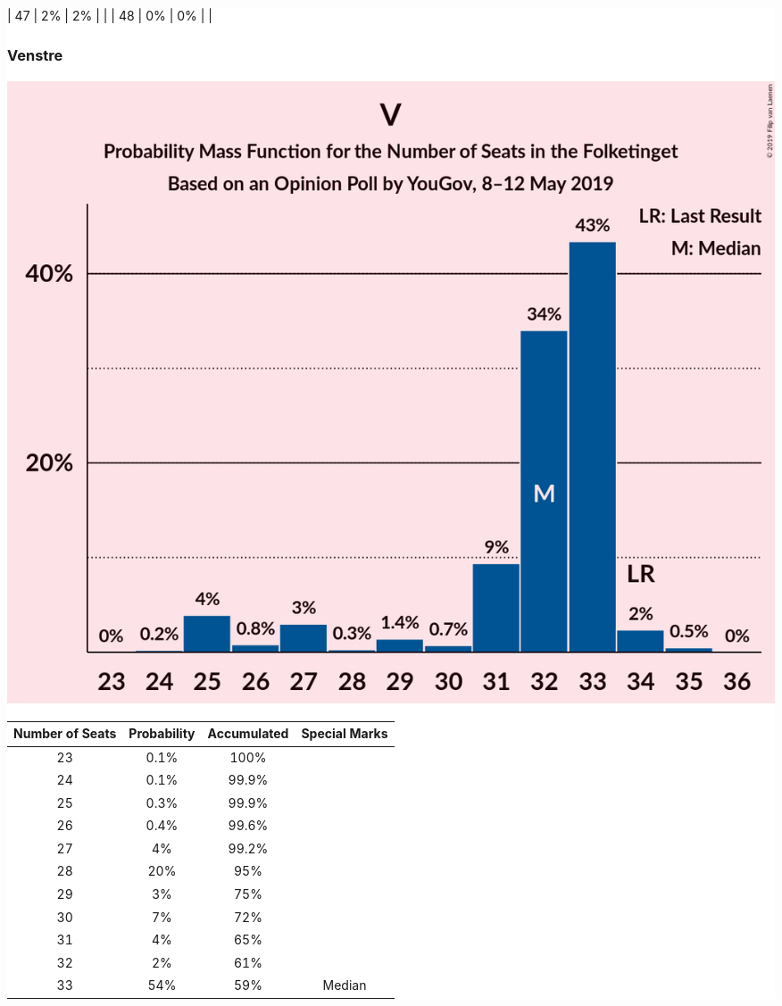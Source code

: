 | 47 | 2% | 2% |  |
| 48 | 0% | 0% |  |

### Venstre

![Graph with seats probability mass function not yet produced](2019-05-12-YouGov-coalitions-seats-pmf-v.png "Seats Probability Mass Function")

| Number of Seats | Probability | Accumulated | Special Marks |
|:---------------:|:-----------:|:-----------:|:-------------:|
| 23 | 0.1% | 100% |  |
| 24 | 0.1% | 99.9% |  |
| 25 | 0.3% | 99.9% |  |
| 26 | 0.4% | 99.6% |  |
| 27 | 4% | 99.2% |  |
| 28 | 20% | 95% |  |
| 29 | 3% | 75% |  |
| 30 | 7% | 72% |  |
| 31 | 4% | 65% |  |
| 32 | 2% | 61% |  |
| 33 | 54% | 59% | Median |